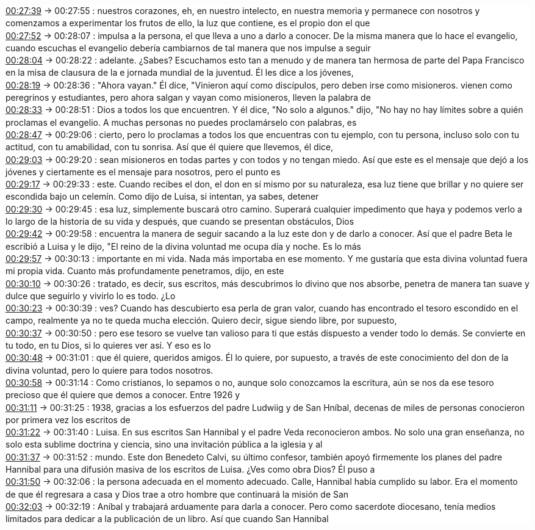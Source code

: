 [00:27:39](https://www.youtube.com/watch?v=n-sJp61AYUM&t=1659.279s&t=1659s) -> 00:27:55 : nuestros corazones, eh, en nuestro intelecto, en nuestra memoria y permanece con nosotros y comenzamos a experimentar los frutos de ello, la luz que contiene, es el propio don el que  
[00:27:52](https://www.youtube.com/watch?v=n-sJp61AYUM&t=1672.36s&t=1672s) -> 00:28:07 : impulsa a la persona, el que lleva a uno a darlo a conocer. De la misma manera que lo hace el evangelio, cuando escuchas el evangelio debería cambiarnos de tal manera que nos impulse a seguir  
[00:28:04](https://www.youtube.com/watch?v=n-sJp61AYUM&t=1684.32s&t=1684s) -> 00:28:22 : adelante. ¿Sabes? Escuchamos esto tan a menudo y de manera tan hermosa de parte del Papa Francisco en la misa de clausura de la e jornada mundial de la juventud. Él les dice a los jóvenes,  
[00:28:19](https://www.youtube.com/watch?v=n-sJp61AYUM&t=1699.2s&t=1699s) -> 00:28:36 : "Ahora vayan." Él dice, "Vinieron aquí como discípulos, pero deben irse como misioneros. vienen como peregrinos y estudiantes, pero ahora salgan y vayan como misioneros, lleven la palabra de  
[00:28:33](https://www.youtube.com/watch?v=n-sJp61AYUM&t=1712.919s&t=1713s) -> 00:28:51 : Dios a todos los que encuentren. Y él dice, "No solo a algunos." dijo, "No hay no hay límites sobre a quién proclamas el evangelio. A muchas personas no puedes proclamárselo con palabras, es  
[00:28:47](https://www.youtube.com/watch?v=n-sJp61AYUM&t=1726.76s&t=1727s) -> 00:29:06 : cierto, pero lo proclamas a todos los que encuentras con tu ejemplo, con tu persona, incluso solo con tu actitud, con tu amabilidad, con tu sonrisa. Así que él quiere que llevemos, él dice,  
[00:29:03](https://www.youtube.com/watch?v=n-sJp61AYUM&t=1743.48s&t=1743s) -> 00:29:20 : sean misioneros en todas partes y con todos y no tengan miedo. Así que este es el mensaje que dejó a los jóvenes y ciertamente es el mensaje para nosotros, pero el punto es  
[00:29:17](https://www.youtube.com/watch?v=n-sJp61AYUM&t=1756.559s&t=1757s) -> 00:29:33 : este. Cuando recibes el don, el don en sí mismo por su naturaleza, esa luz tiene que brillar y no quiere ser escondida bajo un celemín. Como dijo de Luisa, si intentan, ya sabes, detener  
[00:29:30](https://www.youtube.com/watch?v=n-sJp61AYUM&t=1770.44s&t=1770s) -> 00:29:45 : esa luz, simplemente buscará otro camino. Superará cualquier impedimento que haya y podemos verlo a lo largo de la historia de su vida y después, que cuando se presentan obstáculos, Dios  
[00:29:42](https://www.youtube.com/watch?v=n-sJp61AYUM&t=1782.44s&t=1782s) -> 00:29:58 : encuentra la manera de seguir sacando a la luz este don y de darlo a conocer. Así que el padre Beta le escribió a Luisa y le dijo, "El reino de la divina voluntad me ocupa día y noche. Es lo más  
[00:29:57](https://www.youtube.com/watch?v=n-sJp61AYUM&t=1796.679s&t=1797s) -> 00:30:13 : importante en mi vida. Nada más importaba en ese momento. Y me gustaría que esta divina voluntad fuera mi propia vida. Cuanto más profundamente penetramos, dijo, en este  
[00:30:10](https://www.youtube.com/watch?v=n-sJp61AYUM&t=1810.08s&t=1810s) -> 00:30:26 : tratado, es decir, sus escritos, más descubrimos lo divino que nos absorbe, penetra de manera tan suave y dulce que seguirlo y vivirlo lo es todo. ¿Lo  
[00:30:23](https://www.youtube.com/watch?v=n-sJp61AYUM&t=1823.48s&t=1823s) -> 00:30:39 : ves? Cuando has descubierto esa perla de gran valor, cuando has encontrado el tesoro escondido en el campo, realmente ya no te queda mucha elección. Quiero decir, sigue siendo libre, por supuesto,  
[00:30:37](https://www.youtube.com/watch?v=n-sJp61AYUM&t=1836.679s&t=1837s) -> 00:30:50 : pero ese tesoro se vuelve tan valioso para ti que estás dispuesto a vender todo lo demás. Se convierte en tu todo, en tu Dios, si lo quieres ver así. Y eso es lo  
[00:30:48](https://www.youtube.com/watch?v=n-sJp61AYUM&t=1847.919s&t=1848s) -> 00:31:01 : que él quiere, queridos amigos. Él lo quiere, por supuesto, a través de este conocimiento del don de la divina voluntad, pero lo quiere para todos nosotros.  
[00:30:58](https://www.youtube.com/watch?v=n-sJp61AYUM&t=1857.919s&t=1858s) -> 00:31:14 : Como cristianos, lo sepamos o no, aunque solo conozcamos la escritura, aún se nos da ese tesoro precioso que él quiere que demos a conocer. Entre 1926 y  
[00:31:11](https://www.youtube.com/watch?v=n-sJp61AYUM&t=1871.399s&t=1871s) -> 00:31:25 : 1938, gracias a los esfuerzos del padre Ludwiig y de San Hníbal, decenas de miles de personas conocieron por primera vez los escritos de  
[00:31:22](https://www.youtube.com/watch?v=n-sJp61AYUM&t=1882.36s&t=1882s) -> 00:31:40 : Luisa. En sus escritos San Hannibal y el padre Veda reconocieron ambos. No solo una gran enseñanza, no solo esta sublime doctrina y ciencia, sino una invitación pública a la iglesia y al  
[00:31:37](https://www.youtube.com/watch?v=n-sJp61AYUM&t=1897.48s&t=1897s) -> 00:31:52 : mundo. Este don Benedeto Calvi, su último confesor, también apoyó firmemente los planes del padre Hannibal para una difusión masiva de los escritos de Luisa. ¿Ves como obra Dios? Él puso a  
[00:31:50](https://www.youtube.com/watch?v=n-sJp61AYUM&t=1910.279s&t=1910s) -> 00:32:06 : la persona adecuada en el momento adecuado. Calle, Hannibal había cumplido su labor. Era el momento de que él regresara a casa y Dios trae a otro hombre que continuará la misión de San  
[00:32:03](https://www.youtube.com/watch?v=n-sJp61AYUM&t=1922.88s&t=1923s) -> 00:32:19 : Aníbal y trabajará arduamente para darla a conocer. Pero como sacerdote diocesano, tenía medios limitados para dedicar a la publicación de un libro. Así que cuando San Hannibal  